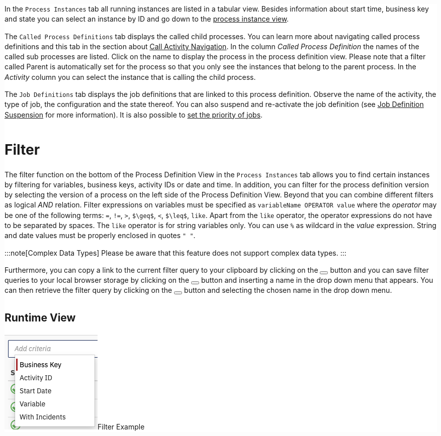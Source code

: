 In the `Process Instances` tab all running instances are listed in a tabular view. Besides information about start time, business key and state you can select an instance by ID and go down to the [process instance view][process-instance-view].

The `Called Process Definitions` tab displays the called child processes.
You can learn more about navigating called process definitions and this tab in the section about [Call Activity Navigation][call-activity-navigation].
In the column *Called Process Definition* the names of the called sub processes are listed.
Click on the name to display the process in the process definition view.
Please note that a filter called Parent is automatically set for the process so that you only see the instances that belong to the parent process.
In the *Activity* column you can select the instance that is calling the child process.

The `Job Definitions` tab displays the job definitions that are linked to this process definition. Observe the name of the activity, the type of job, the configuration and the state thereof. You can also suspend and re-activate the job definition (see [Job Definition Suspension][job-definition-suspension] for more information). It is also possible to [set the priority of jobs](../webapps/cockpit/bpmn/process-definition-view.md#set-job-priority">}}).

[call-activity-navigation]: ../webapps/cockpit/bpmn/process-definition-view.md#call-activity-navigation
[failed-activities]: ../webapps/cockpit/bpmn/failed-jobs.md
[process-instance-view]: ../webapps/cockpit/bpmn/process-instance-view.md
[job-definition-suspension]: ../webapps/cockpit/bpmn/suspension.md#job-definition-suspension


# Filter

The filter function on the bottom of the Process Definition View in the `Process Instances` tab allows you to find certain instances by filtering for variables, business keys, activity IDs or date and time. In addition, you can filter for the process definition version by selecting the version of a process on the left side of the Process Definition View. Beyond that you can combine different filters as logical *AND* relation. Filter expressions on variables must be specified as `variableName OPERATOR value` where the *operator* may be one of the following terms: `=`, `!=`, `>`, `$\geq$`, `<`, `$\leq$`, `like`. Apart from the `like` operator, the operator expressions do not have to be separated by spaces.
The `like` operator is for string variables only. You can use `%` as wildcard in the *value* expression. String and date values must be properly enclosed in quotes `" "`.

:::note[Complex Data Types]
  Please be aware that this feature does not support complex data types.
:::

Furthermore, you can copy a link to the current filter query to your clipboard by clicking on the <button class="btn btn-xs"><i class="glyphicon glyphicon-link"></i></button> button and you can save filter queries to your local browser storage by clicking on the <button class="btn btn-xs"><i class="glyphicon glyphicon-floppy-disk"></i></button> button and inserting a name in the drop down menu that appears. You can then retrieve the filter query by clicking on the <button class="btn btn-xs"><i class="glyphicon glyphicon-floppy-disk"></i></button> button and selecting the chosen name in the drop down menu.

## Runtime View

![Example img](./../img/filter-examples/add-filter.png)Filter Example


[process-definition-history-view]: ../webapps/cockpit/bpmn/process-history-views.md#process-definition-history-view
[process-history-views]: ../webapps/cockpit/bpmn/process-history-views.md